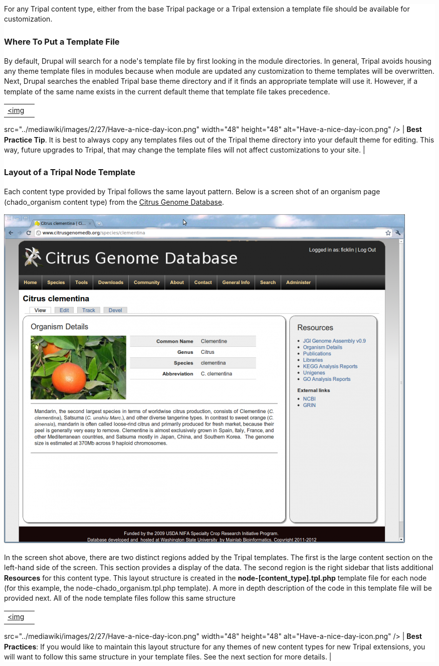 For any Tripal content type, either from the base Tripal package or a
Tripal extension a template file should be available for customization.

### <span id="Where_To_Put_a_Template_File" class="mw-headline">Where To Put a Template File</span>

By default, Drupal will search for a node's template file by first
looking in the module directories. In general, Tripal avoids housing any
theme template files in modules because when module are updated any
customization to theme templates will be overwritten. Next, Drupal
searches the enabled Tripal base theme directory and if it finds an
appropriate template will use it. However, if a template of the same
name exists in the current default theme that template file takes
precedence.

|  |  |
|----|----|
| <a href="File:Have-a-nice-day-icon.png" class="image"><img
src="../mediawiki/images/2/27/Have-a-nice-day-icon.png" width="48"
height="48" alt="Have-a-nice-day-icon.png" /></a> | **Best Practice Tip**. It is best to always copy any templates files out of the Tripal theme directory into your default theme for editing. This way, future upgrades to Tripal, that may change the template files will not affect customizations to your site. |

### <span id="Layout_of_a_Tripal_Node_Template" class="mw-headline">Layout of a Tripal Node Template</span>

Each content type provided by Tripal follows the same layout pattern.
Below is a screen shot of an organism page (chado_organism content type)
from the <a href="http://www.citrusgenomedb.org/" class="external text"
rel="nofollow">Citrus Genome Database</a>.

<a href="File:TripalDevHB-ThemeLayout.png" class="image"><img
src="../mediawiki/images/thumb/5/54/TripalDevHB-ThemeLayout.png/800px-TripalDevHB-ThemeLayout.png"
srcset="../mediawiki/images/thumb/5/54/TripalDevHB-ThemeLayout.png/1200px-TripalDevHB-ThemeLayout.png 1.5x, ../mediawiki/images/5/54/TripalDevHB-ThemeLayout.png 2x"
width="800" height="655" alt="TripalDevHB-ThemeLayout.png" /></a>

  
In the screen shot above, there are two distinct regions added by the
Tripal templates. The first is the large content section on the
left-hand side of the screen. This section provides a display of the
data. The second region is the right sidebar that lists additional
**Resources** for this content type. This layout structure is created in
the **node-\[content_type\].tpl.php** template file for each node (for
this example, the node-chado_organism.tpl.php template). A more in depth
description of the code in this template file will be provided next. All
of the node template files follow this same structure

|  |  |
|----|----|
| <a href="File:Have-a-nice-day-icon.png" class="image"><img
src="../mediawiki/images/2/27/Have-a-nice-day-icon.png" width="48"
height="48" alt="Have-a-nice-day-icon.png" /></a> | **Best Practices**: If you would like to maintain this layout structure for any themes of new content types for new Tripal extensions, you will want to follow this same structure in your template files. See the next section for more details. |
